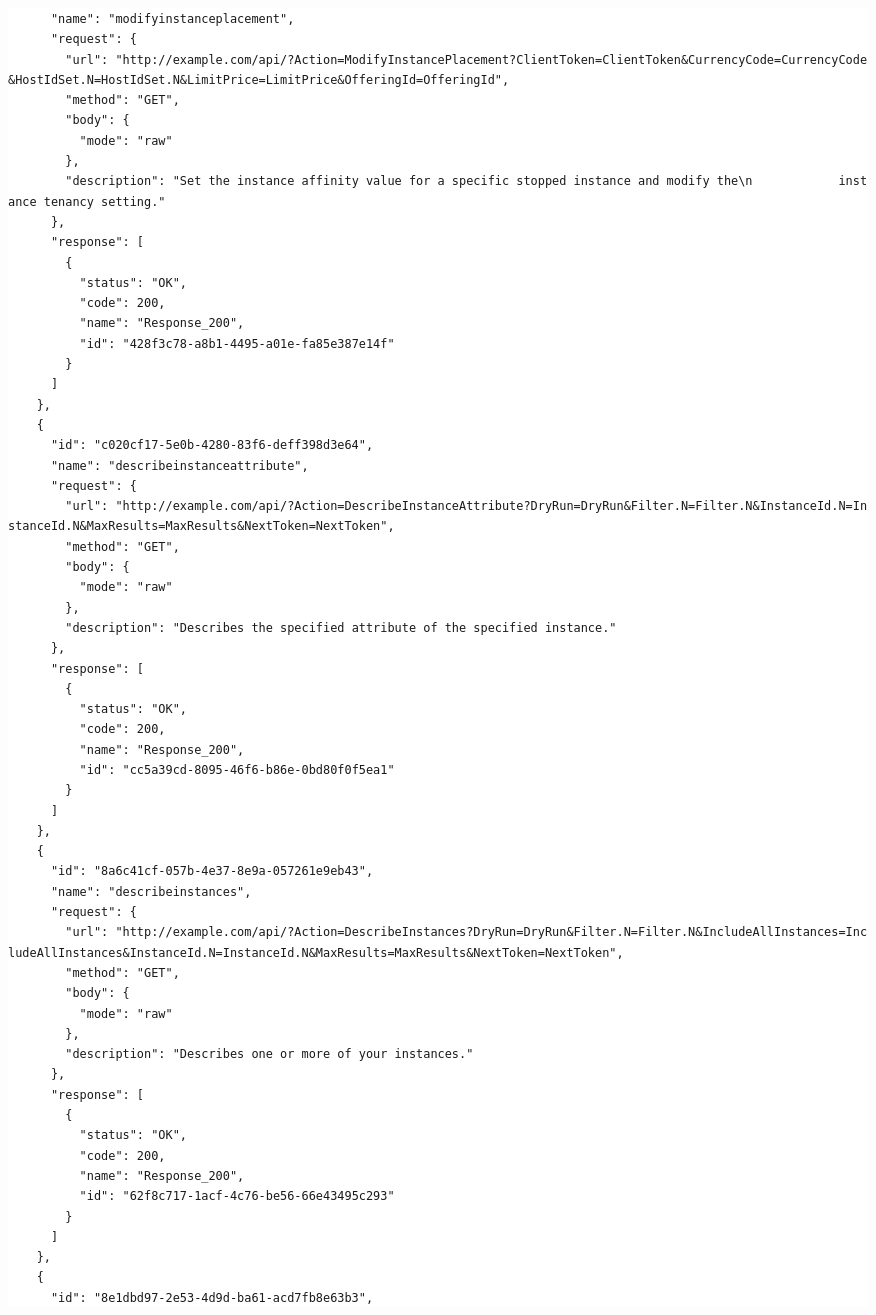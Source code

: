           "name": "modifyinstanceplacement",
          "request": {
            "url": "http://example.com/api/?Action=ModifyInstancePlacement?ClientToken=ClientToken&CurrencyCode=CurrencyCode&HostIdSet.N=HostIdSet.N&LimitPrice=LimitPrice&OfferingId=OfferingId",
            "method": "GET",
            "body": {
              "mode": "raw"
            },
            "description": "Set the instance affinity value for a specific stopped instance and modify the\n            instance tenancy setting."
          },
          "response": [
            {
              "status": "OK",
              "code": 200,
              "name": "Response_200",
              "id": "428f3c78-a8b1-4495-a01e-fa85e387e14f"
            }
          ]
        },
        {
          "id": "c020cf17-5e0b-4280-83f6-deff398d3e64",
          "name": "describeinstanceattribute",
          "request": {
            "url": "http://example.com/api/?Action=DescribeInstanceAttribute?DryRun=DryRun&Filter.N=Filter.N&InstanceId.N=InstanceId.N&MaxResults=MaxResults&NextToken=NextToken",
            "method": "GET",
            "body": {
              "mode": "raw"
            },
            "description": "Describes the specified attribute of the specified instance."
          },
          "response": [
            {
              "status": "OK",
              "code": 200,
              "name": "Response_200",
              "id": "cc5a39cd-8095-46f6-b86e-0bd80f0f5ea1"
            }
          ]
        },
        {
          "id": "8a6c41cf-057b-4e37-8e9a-057261e9eb43",
          "name": "describeinstances",
          "request": {
            "url": "http://example.com/api/?Action=DescribeInstances?DryRun=DryRun&Filter.N=Filter.N&IncludeAllInstances=IncludeAllInstances&InstanceId.N=InstanceId.N&MaxResults=MaxResults&NextToken=NextToken",
            "method": "GET",
            "body": {
              "mode": "raw"
            },
            "description": "Describes one or more of your instances."
          },
          "response": [
            {
              "status": "OK",
              "code": 200,
              "name": "Response_200",
              "id": "62f8c717-1acf-4c76-be56-66e43495c293"
            }
          ]
        },
        {
          "id": "8e1dbd97-2e53-4d9d-ba61-acd7fb8e63b3",